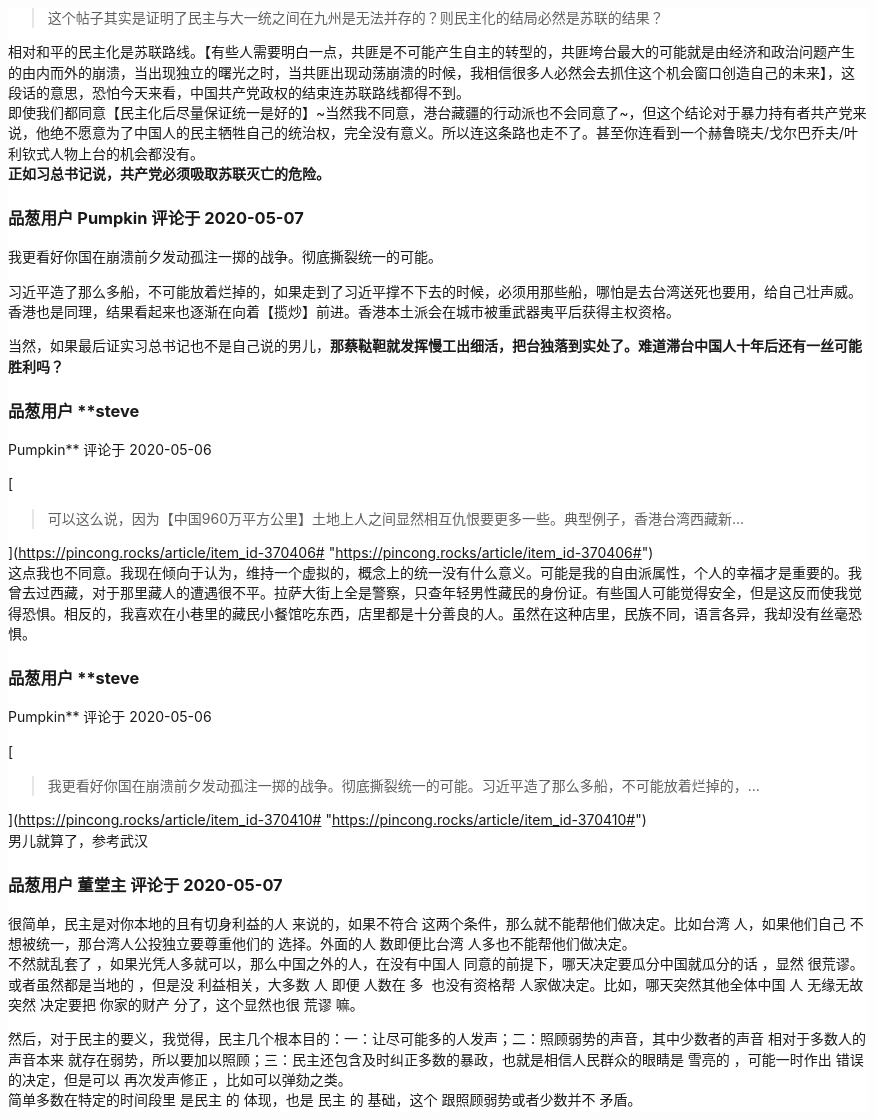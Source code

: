 > 这个帖子其实是证明了民主与大一统之间在九州是无法并存的？则民主化的结局必然是苏联的结果？

  
相对和平的民主化是苏联路线。【有些人需要明白一点，共匪是不可能产生自主的转型的，共匪垮台最大的可能就是由经济和政治问题产生的由内而外的崩溃，当出现独立的曙光之时，当共匪出现动荡崩溃的时候，我相信很多人必然会去抓住这个机会窗口创造自己的未来】，这段话的意思，恐怕今天来看，中国共产党政权的结束连苏联路线都得不到。  
即使我们都同意【民主化后尽量保证统一是好的】~当然我不同意，港台藏疆的行动派也不会同意了~，但这个结论对于暴力持有者共产党来说，他绝不愿意为了中国人的民主牺牲自己的统治权，完全没有意义。所以连这条路也走不了。甚至你连看到一个赫鲁晓夫/戈尔巴乔夫/叶利钦式人物上台的机会都没有。  
**正如习总书记说，共产党必须吸取苏联灭亡的危险。**
        


            
### 品葱用户 **Pumpkin** 评论于 2020-05-07
        
我更看好你国在崩溃前夕发动孤注一掷的战争。彻底撕裂统一的可能。  
  
习近平造了那么多船，不可能放着烂掉的，如果走到了习近平撑不下去的时候，必须用那些船，哪怕是去台湾送死也要用，给自己壮声威。  
香港也是同理，结果看起来也逐渐在向着【揽炒】前进。香港本土派会在城市被重武器夷平后获得主权资格。  
  
  
当然，如果最后证实习总书记也不是自己说的男儿，**那蔡鞑靼就发挥慢工出细活，把台独落到实处了。难道滞台中国人十年后还有一丝可能胜利吗？**
        


            
### 品葱用户 **steve 
Pumpkin** 评论于 2020-05-06
        
[

> 可以这么说，因为【中国960万平方公里】土地上人之间显然相互仇恨要更多一些。典型例子，香港台湾西藏新...

](https://pincong.rocks/article/item_id-370406# "https://pincong.rocks/article/item_id-370406#")  
这点我也不同意。我现在倾向于认为，维持一个虚拟的，概念上的统一没有什么意义。可能是我的自由派属性，个人的幸福才是重要的。我曾去过西藏，对于那里藏人的遭遇很不平。拉萨大街上全是警察，只查年轻男性藏民的身份证。有些国人可能觉得安全，但是这反而使我觉得恐惧。相反的，我喜欢在小巷里的藏民小餐馆吃东西，店里都是十分善良的人。虽然在这种店里，民族不同，语言各异，我却没有丝毫恐惧。
        


            
### 品葱用户 **steve 
Pumpkin** 评论于 2020-05-06
        
[

> 我更看好你国在崩溃前夕发动孤注一掷的战争。彻底撕裂统一的可能。习近平造了那么多船，不可能放着烂掉的，...

](https://pincong.rocks/article/item_id-370410# "https://pincong.rocks/article/item_id-370410#")  
男儿就算了，参考武汉
        


            
### 品葱用户 **董堂主** 评论于 2020-05-07
        
很简单，民主是对你本地的且有切身利益的人 来说的，如果不符合 这两个条件，那么就不能帮他们做决定。比如台湾 人，如果他们自己 不想被统一，那台湾人公投独立要尊重他们的 选择。外面的人 数即便比台湾 人多也不能帮他们做决定。  
不然就乱套了 ，如果光凭人多就可以，那么中国之外的人，在没有中国人 同意的前提下，哪天决定要瓜分中国就瓜分的话 ，显然 很荒谬。或者虽然都是当地的 ，但是没 利益相关，大多数 人 即便 人数在 多  也没有资格帮 人家做决定。比如，哪天突然其他全体中国 人 无缘无故突然 决定要把 你家的财产 分了，这个显然也很 荒谬 嘛。  
  
然后，对于民主的要义，我觉得，民主几个根本目的：一：让尽可能多的人发声；二：照顾弱势的声音，其中少数者的声音 相对于多数人的声音本来 就存在弱势，所以要加以照顾；三：民主还包含及时纠正多数的暴政，也就是相信人民群众的眼睛是 雪亮的 ，可能一时作出 错误 的决定，但是可以 再次发声修正 ，比如可以弹劾之类。  
简单多数在特定的时间段里 是民主 的 体现，也是 民主 的 基础，这个 跟照顾弱势或者少数并不 矛盾。
        